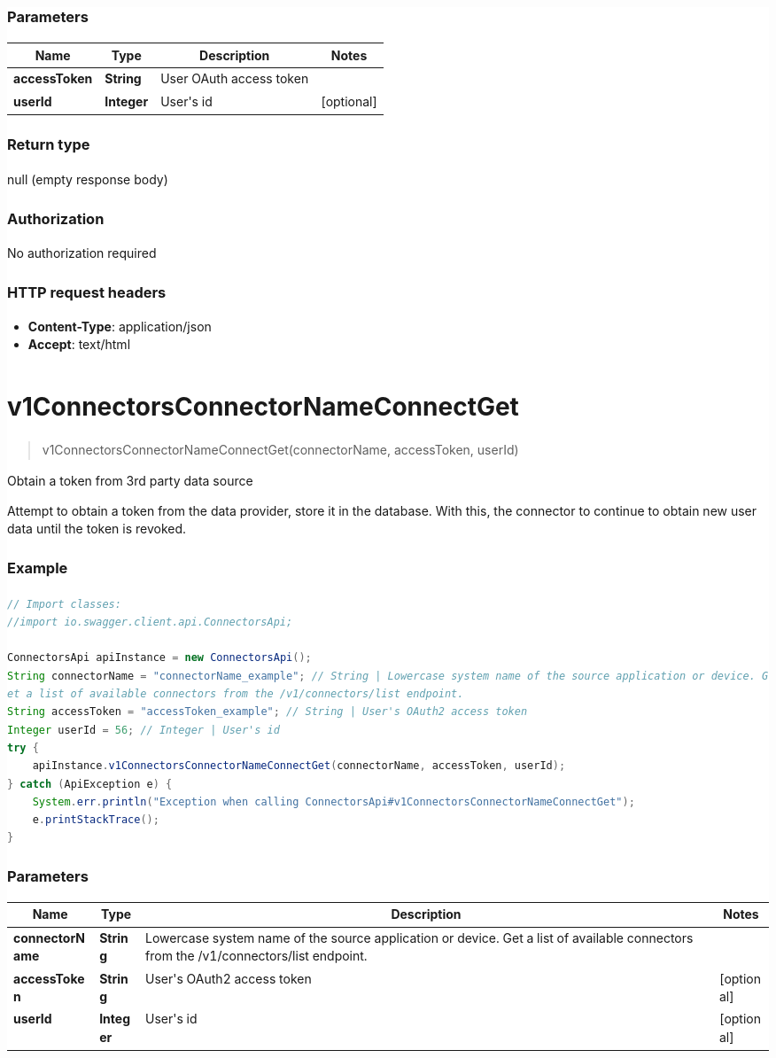 ### Parameters

Name | Type | Description  | Notes
------------- | ------------- | ------------- | -------------
 **accessToken** | **String**| User OAuth access token |
 **userId** | **Integer**| User&#39;s id | [optional]

### Return type

null (empty response body)

### Authorization

No authorization required

### HTTP request headers

 - **Content-Type**: application/json
 - **Accept**: text/html

<a name="v1ConnectorsConnectorNameConnectGet"></a>
# **v1ConnectorsConnectorNameConnectGet**
> v1ConnectorsConnectorNameConnectGet(connectorName, accessToken, userId)

Obtain a token from 3rd party data source

Attempt to obtain a token from the data provider, store it in the database. With this, the connector to continue to obtain new user data until the token is revoked.

### Example
```java
// Import classes:
//import io.swagger.client.api.ConnectorsApi;

ConnectorsApi apiInstance = new ConnectorsApi();
String connectorName = "connectorName_example"; // String | Lowercase system name of the source application or device. Get a list of available connectors from the /v1/connectors/list endpoint.
String accessToken = "accessToken_example"; // String | User's OAuth2 access token
Integer userId = 56; // Integer | User's id
try {
    apiInstance.v1ConnectorsConnectorNameConnectGet(connectorName, accessToken, userId);
} catch (ApiException e) {
    System.err.println("Exception when calling ConnectorsApi#v1ConnectorsConnectorNameConnectGet");
    e.printStackTrace();
}
```

### Parameters

Name | Type | Description  | Notes
------------- | ------------- | ------------- | -------------
 **connectorName** | **String**| Lowercase system name of the source application or device. Get a list of available connectors from the /v1/connectors/list endpoint. |
 **accessToken** | **String**| User&#39;s OAuth2 access token | [optional]
 **userId** | **Integer**| User&#39;s id | [optional]
